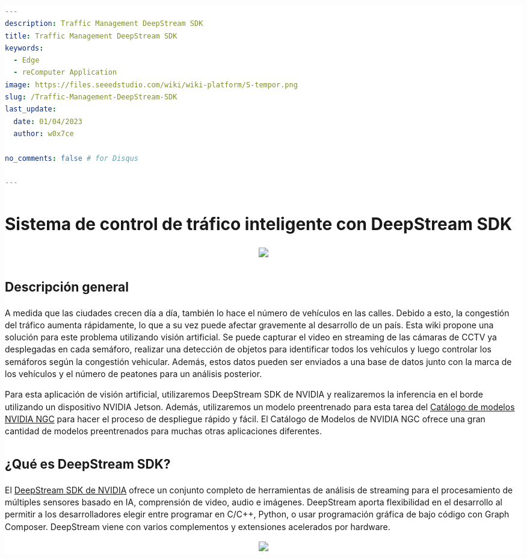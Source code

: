 ```yaml
---
description: Traffic Management DeepStream SDK
title: Traffic Management DeepStream SDK
keywords:
  - Edge
  - reComputer Application
image: https://files.seeedstudio.com/wiki/wiki-platform/S-tempor.png
slug: /Traffic-Management-DeepStream-SDK
last_update:
  date: 01/04/2023
  author: w0x7ce

no_comments: false # for Disqus

---
```


# Sistema de control de tráfico inteligente con DeepStream SDK

<div align="center"><img width={1000} src="https://files.seeedstudio.com/wiki/DeepStream/demo-optimized.gif" /></div>

## Descripción general

A medida que las ciudades crecen día a día, también lo hace el número de vehículos en las calles. Debido a esto, la congestión del tráfico aumenta rápidamente, lo que a su vez puede afectar gravemente al desarrollo de un país. Esta wiki propone una solución para este problema utilizando visión artificial. Se puede capturar el video en streaming de las cámaras de CCTV ya desplegadas en cada semáforo, realizar una detección de objetos para identificar todos los vehículos y luego controlar los semáforos según la congestión vehicular. Además, estos datos pueden ser enviados a una base de datos junto con la marca de los vehículos y el número de peatones para un análisis posterior.

Para esta aplicación de visión artificial, utilizaremos DeepStream SDK de NVIDIA y realizaremos la inferencia en el borde utilizando un dispositivo NVIDIA Jetson. Además, utilizaremos un modelo preentrenado para esta tarea del [Catálogo de modelos NVIDIA NGC](https://catalog.ngc.nvidia.com/models) para hacer el proceso de despliegue rápido y fácil. El Catálogo de Modelos de NVIDIA NGC ofrece una gran cantidad de modelos preentrenados para muchas otras aplicaciones diferentes.

## ¿Qué es DeepStream SDK?

El [DeepStream SDK de NVIDIA](https://developer.nvidia.com/deepstream-sdk) ofrece un conjunto completo de herramientas de análisis de streaming para el procesamiento de múltiples sensores basado en IA, comprensión de video, audio e imágenes. DeepStream aporta flexibilidad en el desarrollo al permitir a los desarrolladores elegir entre programar en C/C++, Python, o usar programación gráfica de bajo código con Graph Composer. DeepStream viene con varios complementos y extensiones acelerados por hardware.

<div align="center"><img width={1000} src="https://developer.nvidia.com/sites/default/files/akamai/ds-workflow.png" /></div>
